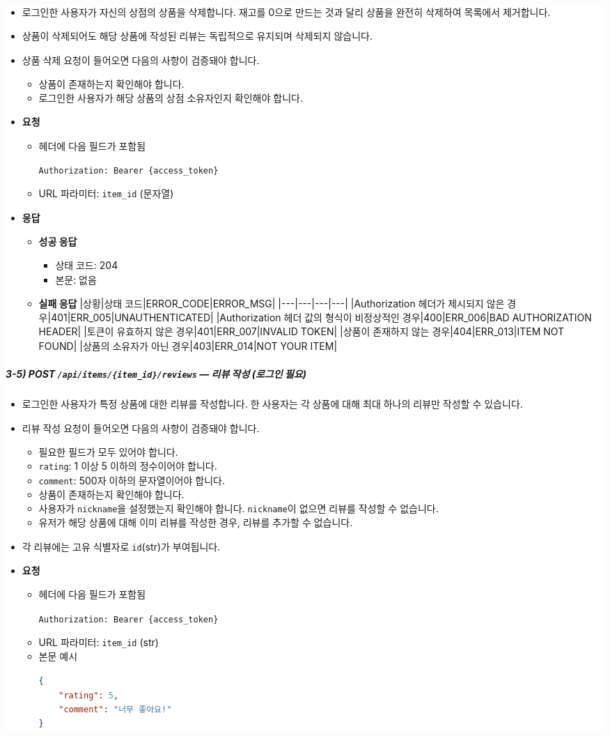 - 로그인한 사용자가 자신의 상점의 상품을 삭제합니다. 재고를 0으로 만드는 것과 달리 상품을 완전히 삭제하여 목록에서 제거합니다.
- 상품이 삭제되어도 해당 상품에 작성된 리뷰는 독립적으로 유지되며 삭제되지 않습니다.
- 상품 삭제 요청이 들어오면 다음의 사항이 검증돼야 합니다.
	- 상품이 존재하는지 확인해야 합니다.
	- 로그인한 사용자가 해당 상품의 상점 소유자인지 확인해야 합니다.

- **요청**
	- 헤더에 다음 필드가 포함됨
		```
		Authorization: Bearer {access_token}
		```
	- URL 파라미터: `item_id` (문자열)

- **응답**
	- **성공 응답**
		- 상태 코드: 204
		- 본문: 없음

	- **실패 응답**
		|상황|상태 코드|ERROR_CODE|ERROR_MSG|
		|---|---|---|---|
		|Authorization 헤더가 제시되지 않은 경우|401|ERR_005|UNAUTHENTICATED|
		|Authorization 헤더 값의 형식이 비정상적인 경우|400|ERR_006|BAD AUTHORIZATION HEADER|
		|토큰이 유효하지 않은 경우|401|ERR_007|INVALID TOKEN|
		|상품이 존재하지 않는 경우|404|ERR_013|ITEM NOT FOUND|
		|상품의 소유자가 아닌 경우|403|ERR_014|NOT YOUR ITEM|

##### 3-5) POST `/api/items/{item_id}/reviews` — 리뷰 작성 (로그인 필요)

- 로그인한 사용자가 특정 상품에 대한 리뷰를 작성합니다. 한 사용자는 각 상품에 대해 최대 하나의 리뷰만 작성할 수 있습니다.
- 리뷰 작성 요청이 들어오면 다음의 사항이 검증돼야 합니다.
	- 필요한 필드가 모두 있어야 합니다.
	- `rating`: 1 이상 5 이하의 정수이어야 합니다.
	- `comment`: 500자 이하의 문자열이어야 합니다.
	- 상품이 존재하는지 확인해야 합니다.
	- 사용자가 `nickname`을 설정했는지 확인해야 합니다. `nickname`이 없으면 리뷰를 작성할 수 없습니다.
	- 유저가 해당 상품에 대해 이미 리뷰를 작성한 경우, 리뷰를 추가할 수 없습니다.
- 각 리뷰에는 고유 식별자로 `id`(str)가 부여됩니다.

- **요청**
	- 헤더에 다음 필드가 포함됨
		```
		Authorization: Bearer {access_token}
		```
	- URL 파라미터: `item_id` (str)
	- 본문 예시
		```json
		{
			"rating": 5,
			"comment": "너무 좋아요!"
		}
		```
